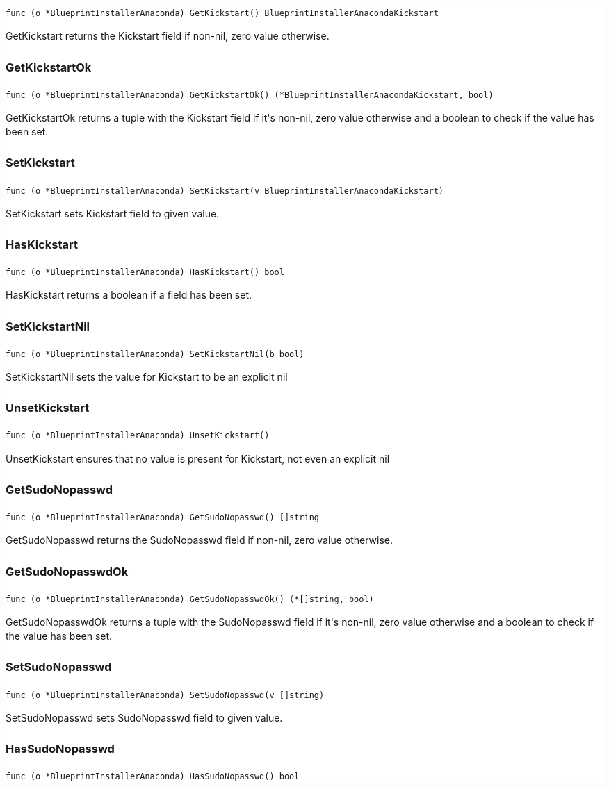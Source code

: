 `func (o *BlueprintInstallerAnaconda) GetKickstart() BlueprintInstallerAnacondaKickstart`

GetKickstart returns the Kickstart field if non-nil, zero value otherwise.

### GetKickstartOk

`func (o *BlueprintInstallerAnaconda) GetKickstartOk() (*BlueprintInstallerAnacondaKickstart, bool)`

GetKickstartOk returns a tuple with the Kickstart field if it's non-nil, zero value otherwise
and a boolean to check if the value has been set.

### SetKickstart

`func (o *BlueprintInstallerAnaconda) SetKickstart(v BlueprintInstallerAnacondaKickstart)`

SetKickstart sets Kickstart field to given value.

### HasKickstart

`func (o *BlueprintInstallerAnaconda) HasKickstart() bool`

HasKickstart returns a boolean if a field has been set.

### SetKickstartNil

`func (o *BlueprintInstallerAnaconda) SetKickstartNil(b bool)`

 SetKickstartNil sets the value for Kickstart to be an explicit nil

### UnsetKickstart
`func (o *BlueprintInstallerAnaconda) UnsetKickstart()`

UnsetKickstart ensures that no value is present for Kickstart, not even an explicit nil
### GetSudoNopasswd

`func (o *BlueprintInstallerAnaconda) GetSudoNopasswd() []string`

GetSudoNopasswd returns the SudoNopasswd field if non-nil, zero value otherwise.

### GetSudoNopasswdOk

`func (o *BlueprintInstallerAnaconda) GetSudoNopasswdOk() (*[]string, bool)`

GetSudoNopasswdOk returns a tuple with the SudoNopasswd field if it's non-nil, zero value otherwise
and a boolean to check if the value has been set.

### SetSudoNopasswd

`func (o *BlueprintInstallerAnaconda) SetSudoNopasswd(v []string)`

SetSudoNopasswd sets SudoNopasswd field to given value.

### HasSudoNopasswd

`func (o *BlueprintInstallerAnaconda) HasSudoNopasswd() bool`
